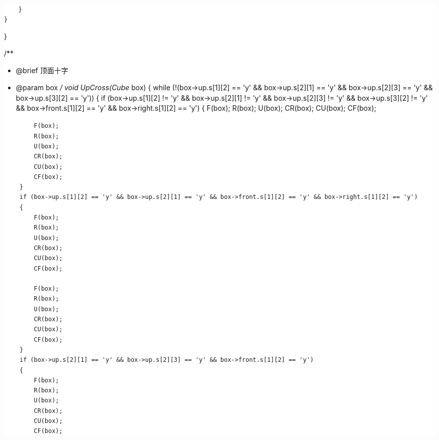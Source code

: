 		}
	}

}


/**
 * @brief  顶面十字
 * @param box
*/
void UpCross(Cube* box) {
	while (!(box->up.s[1][2] == 'y' && box->up.s[2][1] == 'y'
		&& box->up.s[2][3] == 'y' && box->up.s[3][2] == 'y'))
	{
		if (box->up.s[1][2] != 'y' && box->up.s[2][1] != 'y' && box->up.s[2][3] != 'y' && box->up.s[3][2] != 'y' && box->front.s[1][2] == 'y' && box->right.s[1][2] == 'y')
		{
			F(box);
			R(box);
			U(box);
			CR(box);
			CU(box);
			CF(box);

			F(box);
			R(box);
			U(box);
			CR(box);
			CU(box);
			CF(box);
		}
		if (box->up.s[1][2] == 'y' && box->up.s[2][1] == 'y' && box->front.s[1][2] == 'y' && box->right.s[1][2] == 'y')
		{
			F(box);
			R(box);
			U(box);
			CR(box);
			CU(box);
			CF(box);

			F(box);
			R(box);
			U(box);
			CR(box);
			CU(box);
			CF(box);
		}
		if (box->up.s[2][1] == 'y' && box->up.s[2][3] == 'y' && box->front.s[1][2] == 'y')
		{
			F(box);
			R(box);
			U(box);
			CR(box);
			CU(box);
			CF(box);
